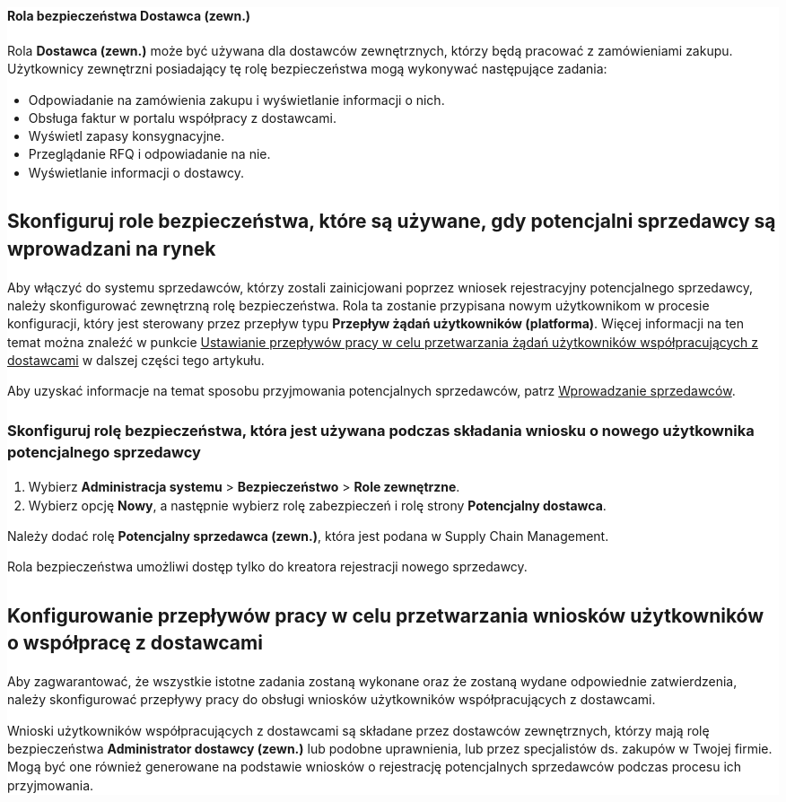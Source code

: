#### <a name="vendor-external-security-role"></a>Rola bezpieczeństwa Dostawca (zewn.)

Rola **Dostawca (zewn.)** może być używana dla dostawców zewnętrznych, którzy będą pracować z zamówieniami zakupu. Użytkownicy zewnętrzni posiadający tę rolę bezpieczeństwa mogą wykonywać następujące zadania:

- Odpowiadanie na zamówienia zakupu i wyświetlanie informacji o nich.
- Obsługa faktur w portalu współpracy z dostawcami.
- Wyświetl zapasy konsygnacyjne.
- Przeglądanie RFQ i odpowiadanie na nie.
- Wyświetlanie informacji o dostawcy.

## <a name="set-up-security-roles-that-are-used-when-prospective-vendors-are-onboarded"></a>Skonfiguruj role bezpieczeństwa, które są używane, gdy potencjalni sprzedawcy są wprowadzani na rynek

Aby włączyć do systemu sprzedawców, którzy zostali zainicjowani poprzez wniosek rejestracyjny potencjalnego sprzedawcy, należy skonfigurować zewnętrzną rolę bezpieczeństwa. Rola ta zostanie przypisana nowym użytkownikom w procesie konfiguracji, który jest sterowany przez przepływ typu **Przepływ żądań użytkowników (platforma)**. Więcej informacji na ten temat można znaleźć w punkcie [Ustawianie przepływów pracy w celu przetwarzania żądań użytkowników współpracujących z dostawcami](#set-up-workflows-to-process-vendor-collaboration-user-requests) w dalszej części tego artykułu.

Aby uzyskać informacje na temat sposobu przyjmowania potencjalnych sprzedawców, patrz [Wprowadzanie sprzedawców](vendor-onboarding.md).

### <a name="set-up-a-security-role-that-is-used-when-a-new-prospective-vendor-user-request-is-submitted"></a>Skonfiguruj rolę bezpieczeństwa, która jest używana podczas składania wniosku o nowego użytkownika potencjalnego sprzedawcy

1. Wybierz **Administracja systemu** > **Bezpieczeństwo** > **Role zewnętrzne**.
2. Wybierz opcję **Nowy**, a następnie wybierz rolę zabezpieczeń i rolę strony **Potencjalny dostawca**.

Należy dodać rolę **Potencjalny sprzedawca (zewn.)**, która jest podana w Supply Chain Management.

Rola bezpieczeństwa umożliwi dostęp tylko do kreatora rejestracji nowego sprzedawcy.

## <a name="set-up-workflows-to-process-vendor-collaboration-user-requests"></a>Konfigurowanie przepływów pracy w celu przetwarzania wniosków użytkowników o współpracę z dostawcami

Aby zagwarantować, że wszystkie istotne zadania zostaną wykonane oraz że zostaną wydane odpowiednie zatwierdzenia, należy skonfigurować przepływy pracy do obsługi wniosków użytkowników współpracujących z dostawcami.

Wnioski użytkowników współpracujących z dostawcami są składane przez dostawców zewnętrznych, którzy mają rolę bezpieczeństwa **Administrator dostawcy (zewn.)** lub podobne uprawnienia, lub przez specjalistów ds. zakupów w Twojej firmie. Mogą być one również generowane na podstawie wniosków o rejestrację potencjalnych sprzedawców podczas procesu ich przyjmowania.
